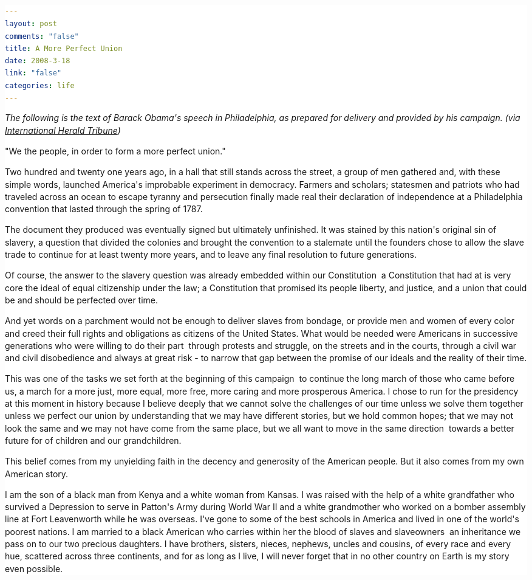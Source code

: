 ```yaml
--- 
layout: post
comments: "false"
title: A More Perfect Union
date: 2008-3-18
link: "false"
categories: life
---
```

<em>The following is the text of Barack Obama's speech in Philadelphia, as prepared for delivery and provided by his campaign. (via <a href="http://www.iht.com/articles/2008/03/18/america/18obamaspeech.php" title="Transcript: Senator Barack Obama's speech">International Herald Tribune</a>)</em>

"We the people, in order to form a more perfect union."

Two hundred and twenty one years ago, in a hall that still stands across the street, a group of men gathered and, with these simple words, launched America's improbable experiment in democracy. Farmers and scholars; statesmen and patriots who had traveled across an ocean to escape tyranny and persecution finally made real their declaration of independence at a Philadelphia convention that lasted through the spring of 1787.

The document they produced was eventually signed but ultimately unfinished. It was stained by this nation's original sin of slavery, a question that divided the colonies and brought the convention to a stalemate until the founders chose to allow the slave trade to continue for at least twenty more years, and to leave any final resolution to future generations.

Of course, the answer to the slavery question was already embedded within our Constitution  a Constitution that had at is very core the ideal of equal citizenship under the law; a Constitution that promised its people liberty, and justice, and a union that could be and should be perfected over time.

And yet words on a parchment would not be enough to deliver slaves from bondage, or provide men and women of every color and creed their full rights and obligations as citizens of the United States. What would be needed were Americans in successive generations who were willing to do their part  through protests and struggle, on the streets and in the courts, through a civil war and civil disobedience and always at great risk - to narrow that gap between the promise of our ideals and the reality of their time.

This was one of the tasks we set forth at the beginning of this campaign  to continue the long march of those who came before us, a march for a more just, more equal, more free, more caring and more prosperous America. I chose to run for the presidency at this moment in history because I believe deeply that we cannot solve the challenges of our time unless we solve them together  unless we perfect our union by understanding that we may have different stories, but we hold common hopes; that we may not look the same and we may not have come from the same place, but we all want to move in the same direction  towards a better future for of children and our grandchildren.

This belief comes from my unyielding faith in the decency and generosity of the American people. But it also comes from my own American story.

I am the son of a black man from Kenya and a white woman from Kansas. I was raised with the help of a white grandfather who survived a Depression to serve in Patton's Army during World War II and a white grandmother who worked on a bomber assembly line at Fort Leavenworth while he was overseas. I've gone to some of the best schools in America and lived in one of the world's poorest nations. I am married to a black American who carries within her the blood of slaves and slaveowners  an inheritance we pass on to our two precious daughters. I have brothers, sisters, nieces, nephews, uncles and cousins, of every race and every hue, scattered across three continents, and for as long as I live, I will never forget that in no other country on Earth is my story even possible.
